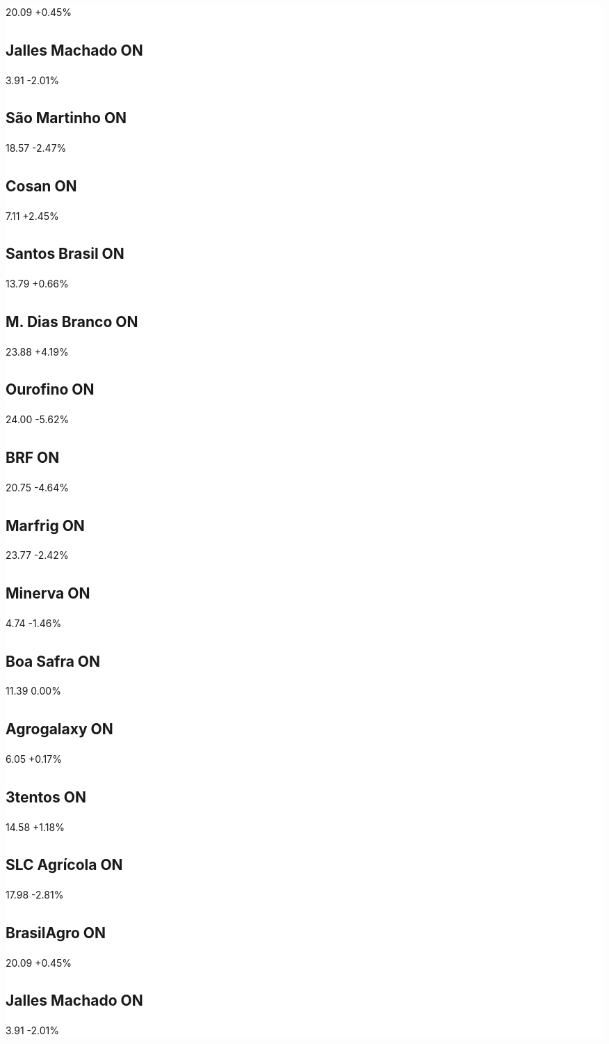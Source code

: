 20.09
+0.45%
## Jalles Machado ON
3.91
-2.01%
## São Martinho ON
18.57
-2.47%
## Cosan ON
7.11
+2.45%
## Santos Brasil ON
13.79
+0.66%
## M. Dias Branco ON
23.88
+4.19%
## Ourofino ON
24.00
-5.62%
## BRF ON
20.75
-4.64%
## Marfrig ON
23.77
-2.42%
## Minerva ON
4.74
-1.46%
## Boa Safra ON
11.39
0.00%
## Agrogalaxy ON
6.05
+0.17%
## 3tentos ON
14.58
+1.18%
## SLC Agrícola ON
17.98
-2.81%
## BrasilAgro ON
20.09
+0.45%
## Jalles Machado ON
3.91
-2.01%